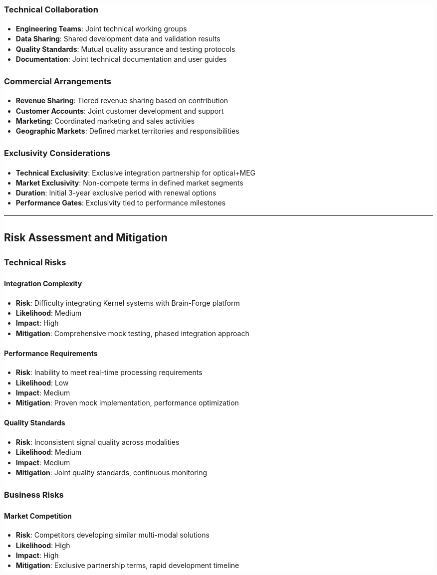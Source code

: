 ### Technical Collaboration
- **Engineering Teams**: Joint technical working groups
- **Data Sharing**: Shared development data and validation results
- **Quality Standards**: Mutual quality assurance and testing protocols
- **Documentation**: Joint technical documentation and user guides

### Commercial Arrangements
- **Revenue Sharing**: Tiered revenue sharing based on contribution
- **Customer Accounts**: Joint customer development and support
- **Marketing**: Coordinated marketing and sales activities
- **Geographic Markets**: Defined market territories and responsibilities

### Exclusivity Considerations
- **Technical Exclusivity**: Exclusive integration partnership for optical+MEG
- **Market Exclusivity**: Non-compete terms in defined market segments
- **Duration**: Initial 3-year exclusive period with renewal options
- **Performance Gates**: Exclusivity tied to performance milestones

---

## Risk Assessment and Mitigation

### Technical Risks

#### Integration Complexity
- **Risk**: Difficulty integrating Kernel systems with Brain-Forge platform
- **Likelihood**: Medium
- **Impact**: High
- **Mitigation**: Comprehensive mock testing, phased integration approach

#### Performance Requirements
- **Risk**: Inability to meet real-time processing requirements
- **Likelihood**: Low
- **Impact**: Medium  
- **Mitigation**: Proven mock implementation, performance optimization

#### Quality Standards
- **Risk**: Inconsistent signal quality across modalities
- **Likelihood**: Medium
- **Impact**: Medium
- **Mitigation**: Joint quality standards, continuous monitoring

### Business Risks

#### Market Competition
- **Risk**: Competitors developing similar multi-modal solutions
- **Likelihood**: High
- **Impact**: High
- **Mitigation**: Exclusive partnership terms, rapid development timeline
